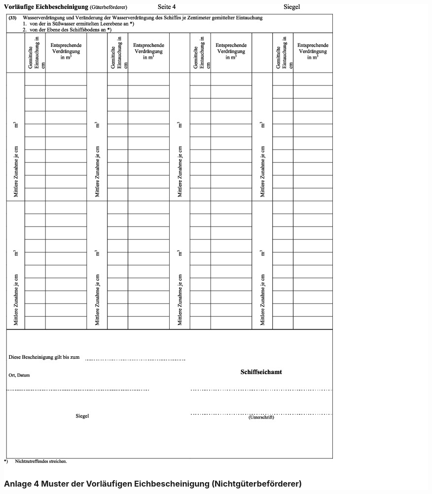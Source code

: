 ![bgbl1_2022_j0220-1_0230.jpg](bgbl1_2022_j0220-1_0230.jpg)

### Anlage 4 Muster der Vorläufigen Eichbescheinigung (Nichtgüterbeförderer)
